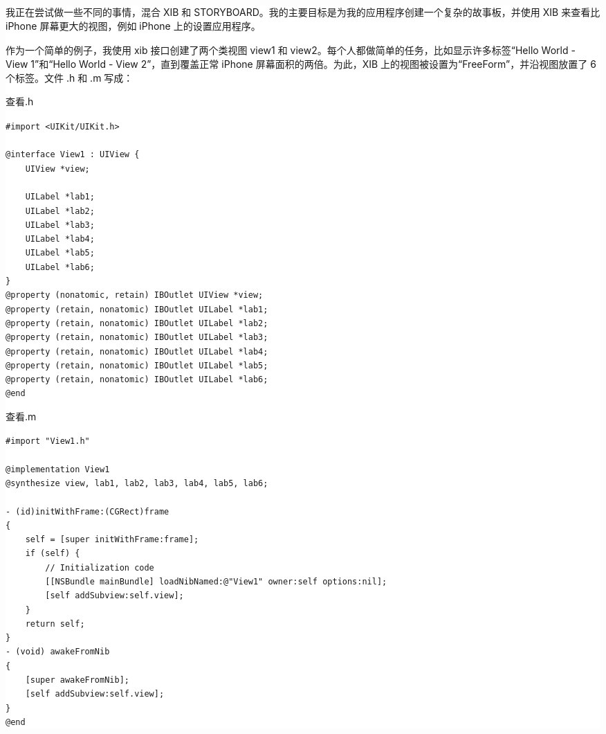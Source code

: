 我正在尝试做一些不同的事情，混合 XIB 和 STORYBOARD。我的主要目标是为我的应用程序创建一个复杂的故事板，并使用 XIB 来查看比 iPhone 屏幕更大的视图，例如 iPhone 上的设置应用程序。

作为一个简单的例子，我使用 xib 接口创建了两个类视图 view1 和 view2。每个人都做简单的任务，比如显示许多标签“Hello World - View 1”和“Hello World - View 2”，直到覆盖正常 iPhone 屏幕面积的两倍。为此，XIB 上的视图被设置为“FreeForm”，并沿视图放置了 6 个标签。文件 .h 和 .m 写成：

查看.h

```
#import <UIKit/UIKit.h>

@interface View1 : UIView {
    UIView *view;

    UILabel *lab1;
    UILabel *lab2;
    UILabel *lab3;
    UILabel *lab4;
    UILabel *lab5;
    UILabel *lab6;
}
@property (nonatomic, retain) IBOutlet UIView *view;
@property (retain, nonatomic) IBOutlet UILabel *lab1;
@property (retain, nonatomic) IBOutlet UILabel *lab2;
@property (retain, nonatomic) IBOutlet UILabel *lab3;
@property (retain, nonatomic) IBOutlet UILabel *lab4;
@property (retain, nonatomic) IBOutlet UILabel *lab5;
@property (retain, nonatomic) IBOutlet UILabel *lab6;
@end 
```

查看.m

```
#import "View1.h"

@implementation View1
@synthesize view, lab1, lab2, lab3, lab4, lab5, lab6;

- (id)initWithFrame:(CGRect)frame
{
    self = [super initWithFrame:frame];
    if (self) {
        // Initialization code
        [[NSBundle mainBundle] loadNibNamed:@"View1" owner:self options:nil];
        [self addSubview:self.view];
    }
    return self;
}
- (void) awakeFromNib
{
    [super awakeFromNib];    
    [self addSubview:self.view];
}
@end 
```
